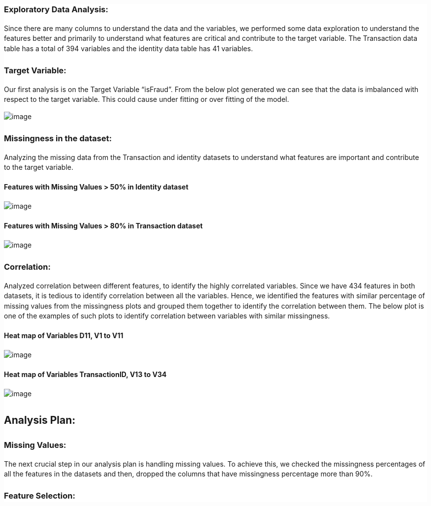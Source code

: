 ### Exploratory Data Analysis:

Since there are many columns to understand the data and the variables, we performed some data exploration to understand the features better and primarily to understand what features are critical and contribute to the target variable. The Transaction data table has a total of 394 variables and the identity data table has 41 variables.

### Target Variable:
Our first analysis is on the Target Variable “isFraud”. From the below plot generated we can see that the data is imbalanced with respect to the target variable. This could cause under fitting or over fitting of the model.

![image](https://user-images.githubusercontent.com/47012176/119277546-02df6880-bbe6-11eb-916b-9fdc3591dfa0.png)

### Missingness in the dataset:

Analyzing the missing data from the Transaction and identity datasets to understand what features are important and contribute to the target variable.

#### Features with Missing Values > 50% in Identity dataset

![image](https://user-images.githubusercontent.com/47012176/119277577-23a7be00-bbe6-11eb-81c0-87e8583a88b4.png)

#### Features with Missing Values > 80% in Transaction dataset

![image](https://user-images.githubusercontent.com/47012176/119277588-2e625300-bbe6-11eb-8b52-3a2ba2fdd91e.png)

### Correlation:

Analyzed correlation between different features, to identify the highly correlated variables. Since we have 434 features in both datasets, it is tedious to identify correlation between all the variables. Hence, we identified the features with similar percentage of missing values from the missingness plots and grouped them together to identify the correlation between them. The below plot is one of the examples of such plots to identify correlation between variables with similar missingness.

#### Heat map of Variables D11, V1 to V11
![image](https://user-images.githubusercontent.com/47012176/119277610-4cc84e80-bbe6-11eb-8f88-b810e466ed37.png)

#### Heat map of Variables TransactionID, V13 to V34
![image](https://user-images.githubusercontent.com/47012176/119277619-58b41080-bbe6-11eb-9cfe-499e745b6d5a.png)

## Analysis Plan:

### Missing Values:

The next crucial step in our analysis plan is handling missing values. To achieve this, we checked the missingness percentages of all the features in the datasets and then, dropped the columns that have missingness percentage more than 90%.
### Feature Selection:
